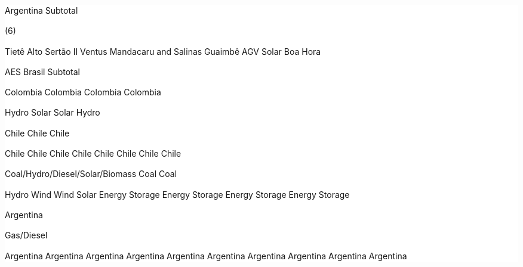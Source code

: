 Argentina Subtotal

(6)

Tietê
Alto Sertão II
Ventus
Mandacaru and Salinas
Guaimbê
AGV Solar
Boa Hora

AES Brasil Subtotal

Colombia
Colombia
Colombia
Colombia

Hydro
Solar
Solar
Hydro

Chile
Chile
Chile

Chile
Chile
Chile
Chile
Chile
Chile
Chile
Chile

Coal/Hydro/Diesel/Solar/Biomass
Coal
Coal

Hydro
Wind
Wind
Solar
Energy Storage
Energy Storage
Energy Storage
Energy Storage

Argentina

Gas/Diesel

Argentina
Argentina
Argentina
Argentina
Argentina
Argentina
Argentina
Argentina
Argentina
Argentina

